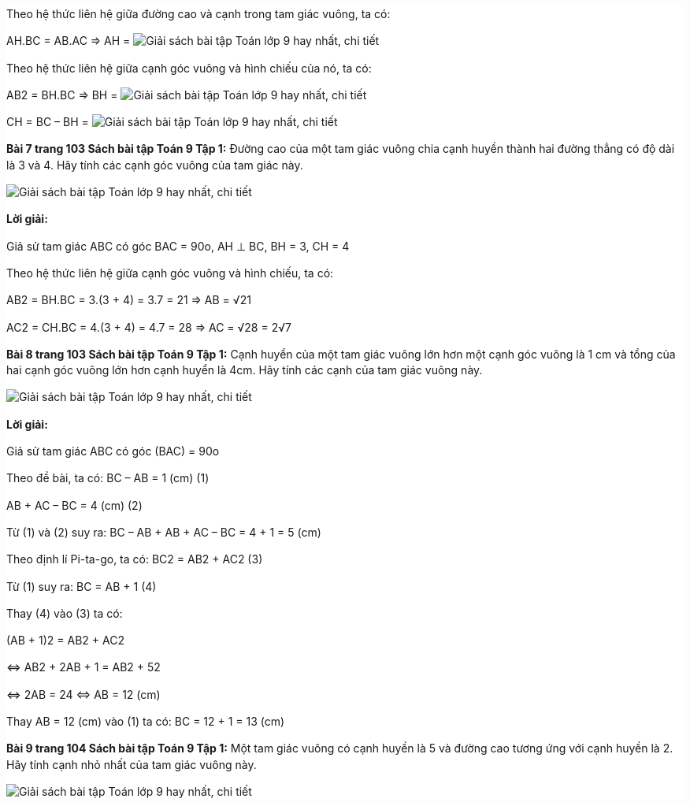 Theo hệ thức liên hệ giữa đường cao và cạnh trong tam giác vuông, ta có:

AH.BC = AB.AC ⇒ AH = ![Giải sách bài tập Toán lớp 9 hay nhất, chi tiết](https://vietjack.com/giai-sbt-toan-9/images/bai-6-trang-103-sach-bai-tap-toan-9-tap-1-4.PNG)

Theo hệ thức liên hệ giữa cạnh góc vuông và hình chiếu của nó, ta có: 

AB2 = BH.BC ⇒ BH = ![Giải sách bài tập Toán lớp 9 hay nhất, chi tiết](https://vietjack.com/giai-sbt-toan-9/images/bai-6-trang-103-sach-bai-tap-toan-9-tap-1-5.PNG)

CH = BC – BH = ![Giải sách bài tập Toán lớp 9 hay nhất, chi tiết](https://vietjack.com/giai-sbt-toan-9/images/bai-6-trang-103-sach-bai-tap-toan-9-tap-1-56.PNG)

**Bài 7 trang 103 Sách bài tập Toán 9 Tập 1:** Đường cao của một tam giác vuông chia cạnh huyền thành hai đường thẳng có độ dài là 3 và 4. Hãy tính các cạnh góc vuông của tam giác này. 

![Giải sách bài tập Toán lớp 9 hay nhất, chi tiết](https://vietjack.com/giai-sbt-toan-9/images/bai-7-trang-103-sach-bai-tap-toan-9-tap-1-1.PNG)

**Lời giải:**

Giả sử tam giác ABC có góc BAC = 90o, AH ⊥ BC, BH = 3, CH = 4

Theo hệ thức liên hệ giữa cạnh góc vuông và hình chiếu, ta có:

AB2 = BH.BC = 3.(3 + 4) = 3.7 = 21 ⇒ AB = √21 

AC2 = CH.BC = 4.(3 + 4) = 4.7 = 28 ⇒ AC = √28 = 2√7 

**Bài 8 trang 103 Sách bài tập Toán 9 Tập 1:** Cạnh huyển của một tam giác vuông lớn hơn một cạnh góc vuông là 1 cm và tổng của hai cạnh góc vuông lớn hơn cạnh huyển là 4cm. Hãy tính các cạnh của tam giác vuông này. 

![Giải sách bài tập Toán lớp 9 hay nhất, chi tiết](https://vietjack.com/giai-sbt-toan-9/images/bai-8-trang-103-sach-bai-tap-toan-9-tap-1-1.PNG)

**Lời giải:**

Giả sử tam giác ABC có góc (BAC) = 90o

Theo đề bài, ta có: BC – AB = 1 (cm) (1)

AB + AC – BC = 4 (cm) (2)

Từ (1) và (2) suy ra: BC – AB + AB + AC – BC = 4 + 1 = 5 (cm)

Theo định lí Pi-ta-go, ta có: BC2 = AB2 \+ AC2 (3)

Từ (1) suy ra: BC = AB + 1 (4)

Thay (4) vào (3) ta có: 

(AB + 1)2 = AB2 \+ AC2

⇔ AB2 \+ 2AB + 1 = AB2 \+ 52

⇔ 2AB = 24 ⇔ AB = 12 (cm)

Thay AB = 12 (cm) vào (1) ta có: BC = 12 + 1 = 13 (cm)

**Bài 9 trang 104 Sách bài tập Toán 9 Tập 1:** Một tam giác vuông có cạnh huyền là 5 và đường cao tương ứng với cạnh huyền là 2. Hãy tính cạnh nhỏ nhất của tam giác vuông này. 

![Giải sách bài tập Toán lớp 9 hay nhất, chi tiết](https://vietjack.com/giai-sbt-toan-9/images/bai-9-trang-104-sach-bai-tap-toan-9-tap-1-1.PNG)
